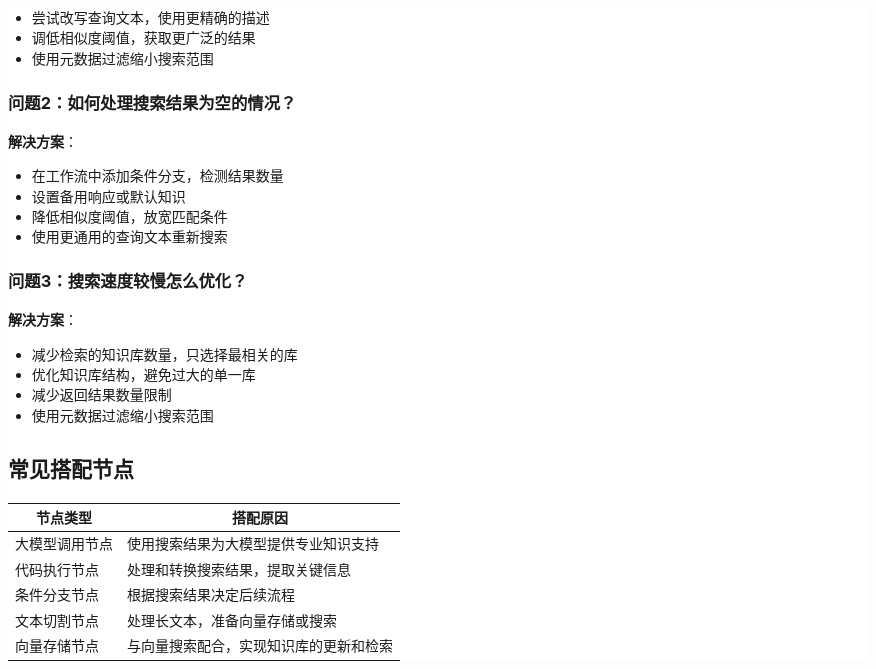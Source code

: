 - 尝试改写查询文本，使用更精确的描述
- 调低相似度阈值，获取更广泛的结果
- 使用元数据过滤缩小搜索范围
### 问题2：如何处理搜索结果为空的情况？
**解决方案**：
- 在工作流中添加条件分支，检测结果数量
- 设置备用响应或默认知识
- 降低相似度阈值，放宽匹配条件
- 使用更通用的查询文本重新搜索
### 问题3：搜索速度较慢怎么优化？
**解决方案**：
- 减少检索的知识库数量，只选择最相关的库
- 优化知识库结构，避免过大的单一库
- 减少返回结果数量限制
- 使用元数据过滤缩小搜索范围
## 常见搭配节点
|节点类型|搭配原因|
|---|---|
|大模型调用节点|使用搜索结果为大模型提供专业知识支持|
|代码执行节点|处理和转换搜索结果，提取关键信息|
|条件分支节点|根据搜索结果决定后续流程|
|文本切割节点|处理长文本，准备向量存储或搜索|
|向量存储节点|与向量搜索配合，实现知识库的更新和检索|